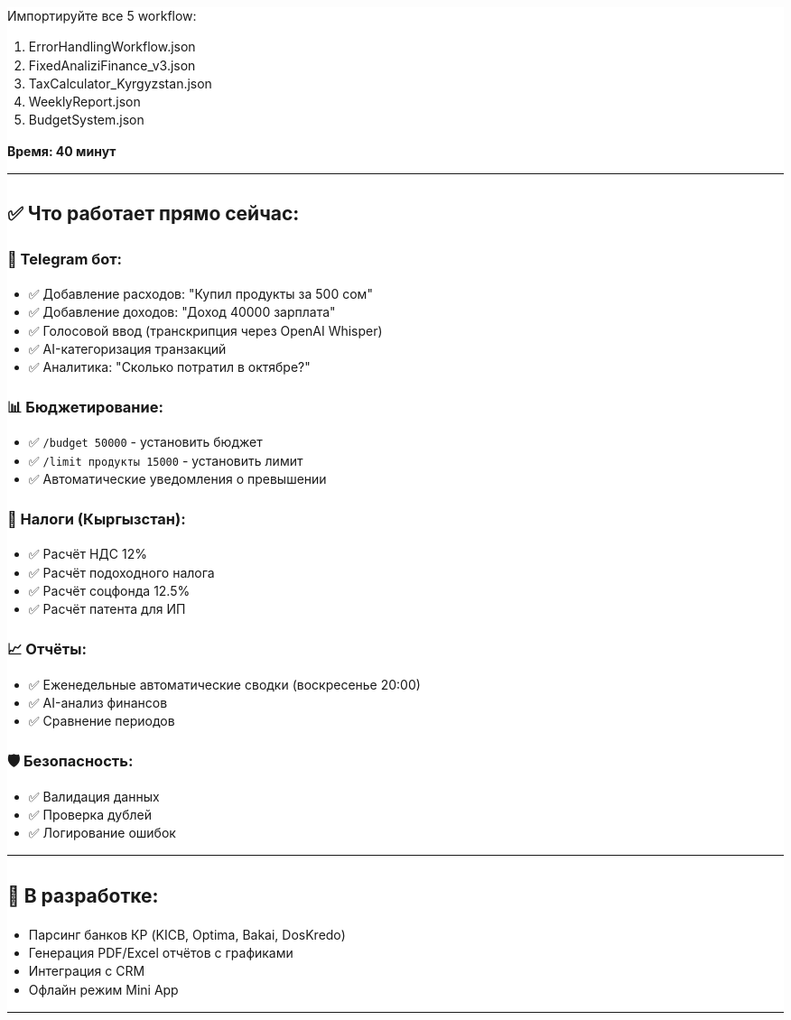 Импортируйте все 5 workflow:
1. ErrorHandlingWorkflow.json
2. FixedAnaliziFinance_v3.json  
3. TaxCalculator_Kyrgyzstan.json
4. WeeklyReport.json
5. BudgetSystem.json

**Время: 40 минут**

---

## ✅ Что работает прямо сейчас:

### 💬 Telegram бот:
- ✅ Добавление расходов: "Купил продукты за 500 сом"
- ✅ Добавление доходов: "Доход 40000 зарплата"
- ✅ Голосовой ввод (транскрипция через OpenAI Whisper)
- ✅ AI-категоризация транзакций
- ✅ Аналитика: "Сколько потратил в октябре?"

### 📊 Бюджетирование:
- ✅ `/budget 50000` - установить бюджет
- ✅ `/limit продукты 15000` - установить лимит
- ✅ Автоматические уведомления о превышении

### 💸 Налоги (Кыргызстан):
- ✅ Расчёт НДС 12%
- ✅ Расчёт подоходного налога
- ✅ Расчёт соцфонда 12.5%
- ✅ Расчёт патента для ИП

### 📈 Отчёты:
- ✅ Еженедельные автоматические сводки (воскресенье 20:00)
- ✅ AI-анализ финансов
- ✅ Сравнение периодов

### 🛡️ Безопасность:
- ✅ Валидация данных
- ✅ Проверка дублей
- ✅ Логирование ошибок

---

## 🔄 В разработке:

- Парсинг банков КР (KICB, Optima, Bakai, DosKredo)
- Генерация PDF/Excel отчётов с графиками
- Интеграция с CRM
- Офлайн режим Mini App

---